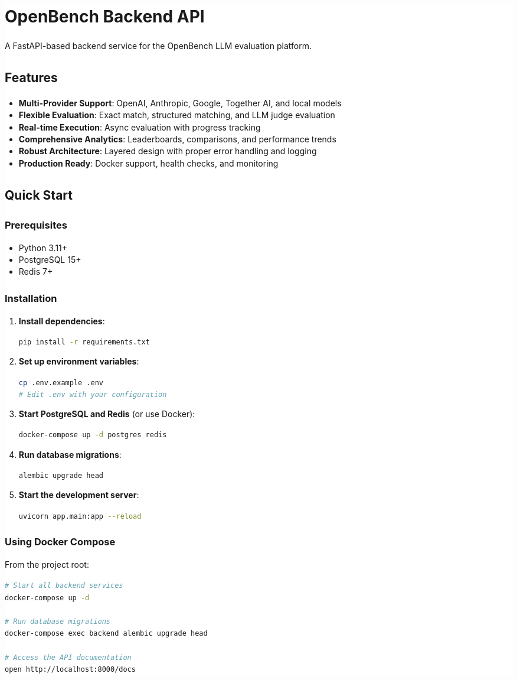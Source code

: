 # OpenBench Backend API

A FastAPI-based backend service for the OpenBench LLM evaluation platform.

## Features

- **Multi-Provider Support**: OpenAI, Anthropic, Google, Together AI, and local models
- **Flexible Evaluation**: Exact match, structured matching, and LLM judge evaluation
- **Real-time Execution**: Async evaluation with progress tracking
- **Comprehensive Analytics**: Leaderboards, comparisons, and performance trends
- **Robust Architecture**: Layered design with proper error handling and logging
- **Production Ready**: Docker support, health checks, and monitoring

## Quick Start

### Prerequisites

- Python 3.11+
- PostgreSQL 15+
- Redis 7+

### Installation

1. **Install dependencies**:
   ```bash
   pip install -r requirements.txt
   ```

2. **Set up environment variables**:
   ```bash
   cp .env.example .env
   # Edit .env with your configuration
   ```

3. **Start PostgreSQL and Redis** (or use Docker):
   ```bash
   docker-compose up -d postgres redis
   ```

4. **Run database migrations**:
   ```bash
   alembic upgrade head
   ```

5. **Start the development server**:
   ```bash
   uvicorn app.main:app --reload
   ```

### Using Docker Compose

From the project root:

```bash
# Start all backend services
docker-compose up -d

# Run database migrations
docker-compose exec backend alembic upgrade head

# Access the API documentation
open http://localhost:8000/docs
```
